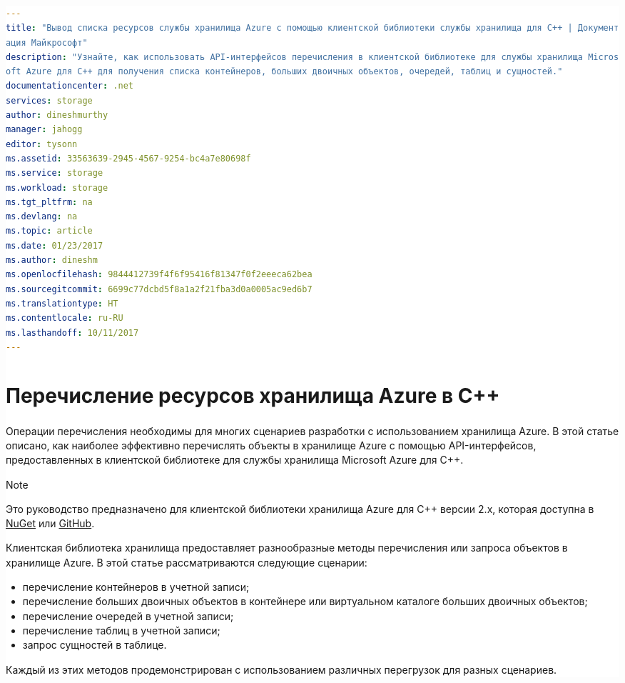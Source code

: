 ```yaml
---
title: "Вывод списка ресурсов службы хранилища Azure с помощью клиентской библиотеки службы хранилища для C++ | Документация Майкрософт"
description: "Узнайте, как использовать API-интерфейсов перечисления в клиентской библиотеке для службы хранилища Microsoft Azure для C++ для получения списка контейнеров, больших двоичных объектов, очередей, таблиц и сущностей."
documentationcenter: .net
services: storage
author: dineshmurthy
manager: jahogg
editor: tysonn
ms.assetid: 33563639-2945-4567-9254-bc4a7e80698f
ms.service: storage
ms.workload: storage
ms.tgt_pltfrm: na
ms.devlang: na
ms.topic: article
ms.date: 01/23/2017
ms.author: dineshm
ms.openlocfilehash: 9844412739f4f6f95416f81347f0f2eeeca62bea
ms.sourcegitcommit: 6699c77dcbd5f8a1a2f21fba3d0a0005ac9ed6b7
ms.translationtype: HT
ms.contentlocale: ru-RU
ms.lasthandoff: 10/11/2017
---
```

# <a name="list-azure-storage-resources-in-c"></a>Перечисление ресурсов хранилища Azure в C++
Операции перечисления необходимы для многих сценариев разработки с использованием хранилища Azure. В этой статье описано, как наиболее эффективно перечислять объекты в хранилище Azure с помощью API-интерфейсов, предоставленных в клиентской библиотеке для службы хранилища Microsoft Azure для C++.

> [!NOTE]
> Это руководство предназначено для клиентской библиотеки хранилища Azure для С++ версии 2.x, которая доступна в [NuGet](http://www.nuget.org/packages/wastorage) или [GitHub](https://github.com/Azure/azure-storage-cpp).
> 
> 

Клиентская библиотека хранилища предоставляет разнообразные методы перечисления или запроса объектов в хранилище Azure. В этой статье рассматриваются следующие сценарии:

* перечисление контейнеров в учетной записи;
* перечисление больших двоичных объектов в контейнере или виртуальном каталоге больших двоичных объектов;
* перечисление очередей в учетной записи;
* перечисление таблиц в учетной записи;
* запрос сущностей в таблице.

Каждый из этих методов продемонстрирован с использованием различных перегрузок для разных сценариев.
